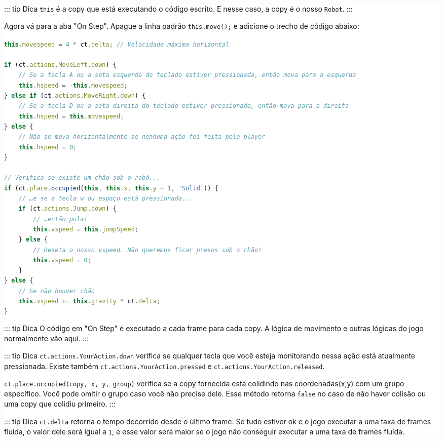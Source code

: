 ::: tip Dica
`this` é a copy que está executando o código escrito. E nesse caso, a copy é o nosso `Robot`.
:::

Agora vá para a aba "On Step". Apague a linha padrão `this.move();` e adicione o trecho de código abaixo:

```js
this.movespeed = 4 * ct.delta; // Velocidade máxima horizontal

if (ct.actions.MoveLeft.down) {
    // Se a tecla A ou a seta esquerda do teclado estiver pressionada, então mova para a esquerda
    this.hspeed = -this.movespeed;
} else if (ct.actions.MoveRight.down) {
    // Se a tecla D ou a seta direita do teclado estiver pressionada, então mova para a direita
    this.hspeed = this.movespeed; 
} else {
    // Não se mova horizontalmente se nenhuma ação foi feita pelo player
    this.hspeed = 0;
}

// Verifica se existe um chão sob o robô...
if (ct.place.occupied(this, this.x, this.y + 1, 'Solid')) {
    // …e se a tecla w ou espaço está pressionada...
    if (ct.actions.Jump.down) {
        // …então pula!
        this.vspeed = this.jumpSpeed;
    } else {
        // Reseta o nosso vspeed. Não queremos ficar presos sob o chão!
        this.vspeed = 0;
    }
} else {
    // Se não houver chão
    this.vspeed += this.gravity * ct.delta;
}
```

::: tip Dica
O código em "On Step" é executado a cada frame para cada copy. A lógica de movimento e outras lógicas do jogo normalmente vão aqui.
:::

::: tip Dica
`ct.actions.YourAction.down` verifica se qualquer tecla que você esteja monitorando nessa ação está atualmente pressionada. Existe também `ct.actions.YourAction.pressed` e `ct.actions.YourAction.released`.

`ct.place.occupied(copy, x, y, group)` verifica se a copy fornecida está colidindo nas coordenadas(x,y) com um grupo específico. Você pode omitir o grupo caso você não precise dele. Esse método retorna `false` no caso de não haver colisão ou uma copy que colidiu primeiro.
:::

::: tip Dica
`ct.delta` retorna o tempo decorrido desde o último frame. Se tudo estiver ok e o jogo executar a uma taxa de frames fluída, o valor dele será igual a `1`, e esse valor será maior se o jogo não conseguir executar a uma taxa de frames fluída.
